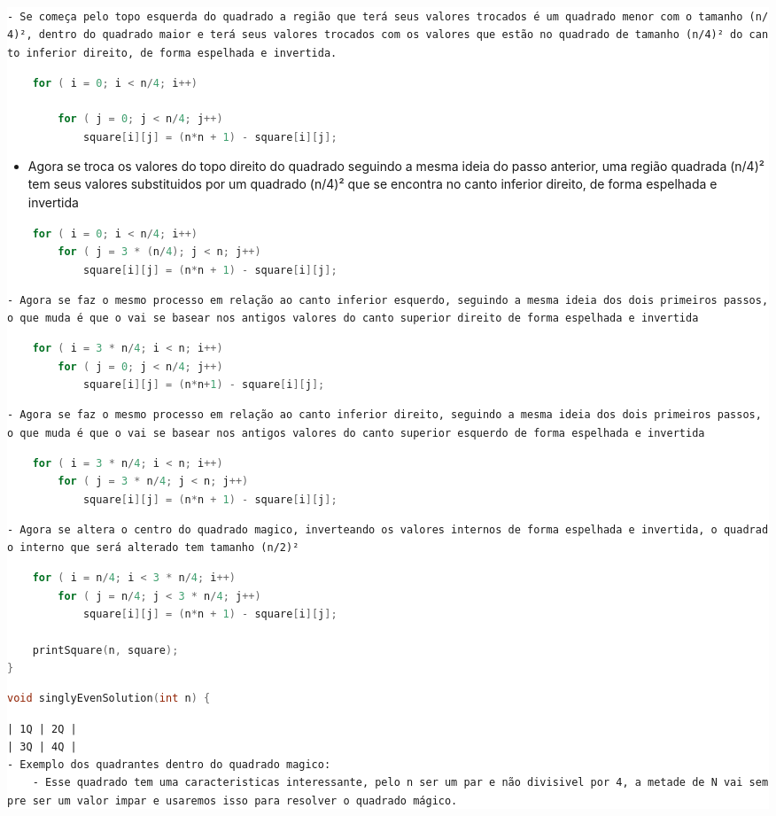     - Se começa pelo topo esquerda do quadrado a região que terá seus valores trocados é um quadrado menor com o tamanho (n/4)², dentro do quadrado maior e terá seus valores trocados com os valores que estão no quadrado de tamanho (n/4)² do canto inferior direito, de forma espelhada e invertida.
  
```c
    for ( i = 0; i < n/4; i++) 

        for ( j = 0; j < n/4; j++) 
            square[i][j] = (n*n + 1) - square[i][j]; 
```
   - Agora se troca os valores do topo direito do quadrado seguindo a mesma ideia do passo anterior, uma região quadrada (n/4)² tem seus valores substituidos por um quadrado (n/4)² que se encontra no canto inferior direito, de forma espelhada e invertida
  
```c
    for ( i = 0; i < n/4; i++) 
        for ( j = 3 * (n/4); j < n; j++) 
            square[i][j] = (n*n + 1) - square[i][j]; 
```
    - Agora se faz o mesmo processo em relação ao canto inferior esquerdo, seguindo a mesma ideia dos dois primeiros passos, o que muda é que o vai se basear nos antigos valores do canto superior direito de forma espelhada e invertida
```c
    for ( i = 3 * n/4; i < n; i++) 
        for ( j = 0; j < n/4; j++) 
            square[i][j] = (n*n+1) - square[i][j]; 
```

    - Agora se faz o mesmo processo em relação ao canto inferior direito, seguindo a mesma ideia dos dois primeiros passos, o que muda é que o vai se basear nos antigos valores do canto superior esquerdo de forma espelhada e invertida

     
```c
    for ( i = 3 * n/4; i < n; i++) 
        for ( j = 3 * n/4; j < n; j++) 
            square[i][j] = (n*n + 1) - square[i][j]; 
```
    - Agora se altera o centro do quadrado magico, inverteando os valores internos de forma espelhada e invertida, o quadrado interno que será alterado tem tamanho (n/2)²

```c
    for ( i = n/4; i < 3 * n/4; i++) 
        for ( j = n/4; j < 3 * n/4; j++) 
            square[i][j] = (n*n + 1) - square[i][j]; 
            
    printSquare(n, square);
}
```

```c
void singlyEvenSolution(int n) {
```

	| 1Q | 2Q |
	| 3Q | 4Q |
	- Exemplo dos quadrantes dentro do quadrado magico:
		- Esse quadrado tem uma caracteristicas interessante, pelo n ser um par e não divisivel por 4, a metade de N vai sempre ser um valor impar e usaremos isso para resolver o quadrado mágico.
